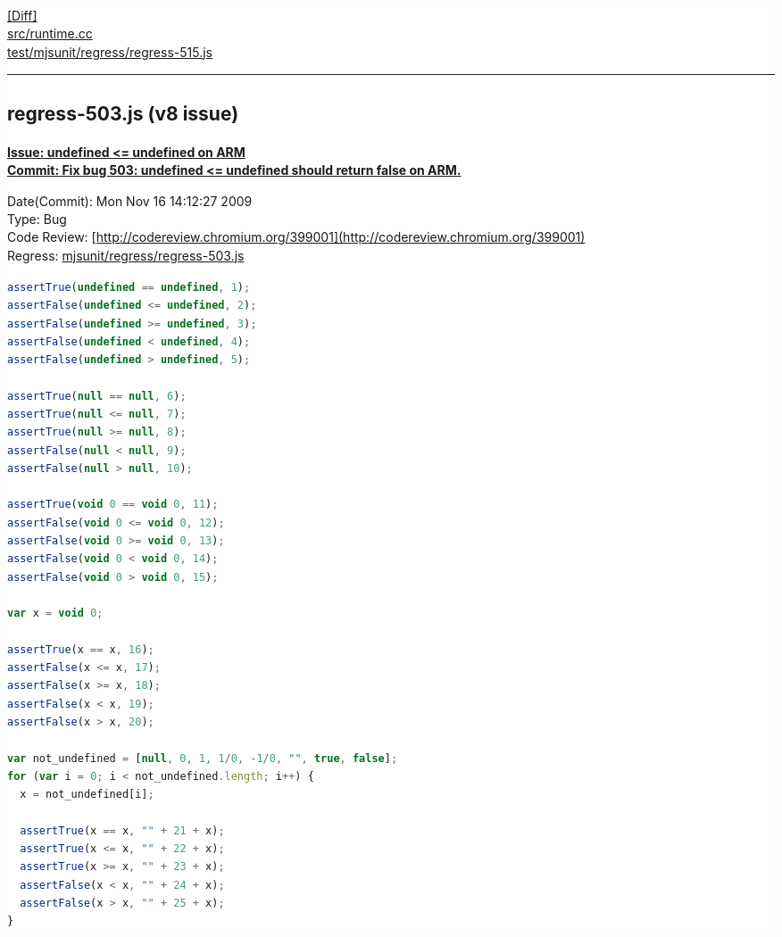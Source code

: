 [[Diff]](https://chromium.googlesource.com/v8/v8/+/3cf9ce4^!)  
[src/runtime.cc](https://cs.chromium.org/chromium/src/v8/src/runtime.cc?cl=3cf9ce4)  
[test/mjsunit/regress/regress-515.js](https://cs.chromium.org/chromium/src/v8/test/mjsunit/regress/regress-515.js?cl=3cf9ce4)  
  

---   

## **regress-503.js (v8 issue)**  
   
**[Issue: undefined <= undefined on ARM](https://crbug.com/v8/503)**  
**[Commit: Fix bug 503: undefined <= undefined should return false on ARM.](https://chromium.googlesource.com/v8/v8/+/cc3896d)**  
  
Date(Commit): Mon Nov 16 14:12:27 2009  
Type: Bug  
Code Review: [http://codereview.chromium.org/399001](http://codereview.chromium.org/399001)  
Regress: [mjsunit/regress/regress-503.js](https://chromium.googlesource.com/v8/v8/+/master/test/mjsunit/regress/regress-503.js)  
```javascript
assertTrue(undefined == undefined, 1);
assertFalse(undefined <= undefined, 2);
assertFalse(undefined >= undefined, 3);
assertFalse(undefined < undefined, 4);
assertFalse(undefined > undefined, 5);

assertTrue(null == null, 6);
assertTrue(null <= null, 7);
assertTrue(null >= null, 8);
assertFalse(null < null, 9);
assertFalse(null > null, 10);

assertTrue(void 0 == void 0, 11);
assertFalse(void 0 <= void 0, 12);
assertFalse(void 0 >= void 0, 13);
assertFalse(void 0 < void 0, 14);
assertFalse(void 0 > void 0, 15);

var x = void 0;

assertTrue(x == x, 16);
assertFalse(x <= x, 17);
assertFalse(x >= x, 18);
assertFalse(x < x, 19);
assertFalse(x > x, 20);

var not_undefined = [null, 0, 1, 1/0, -1/0, "", true, false];
for (var i = 0; i < not_undefined.length; i++) {
  x = not_undefined[i];

  assertTrue(x == x, "" + 21 + x);
  assertTrue(x <= x, "" + 22 + x);
  assertTrue(x >= x, "" + 23 + x);
  assertFalse(x < x, "" + 24 + x);
  assertFalse(x > x, "" + 25 + x);
}  
```  
  